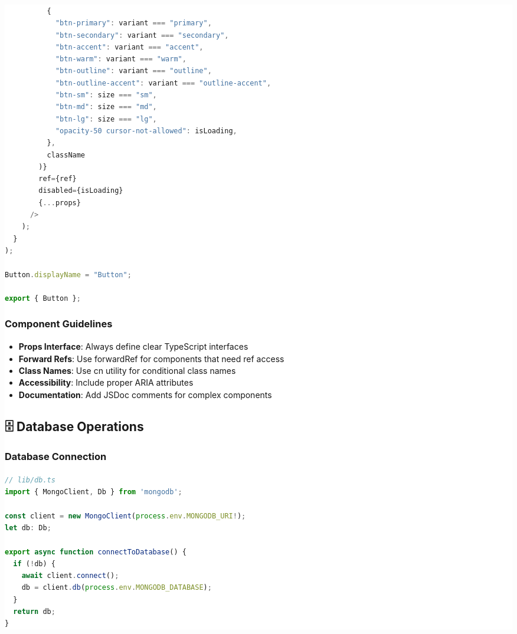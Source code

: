 ```typescript
          {
            "btn-primary": variant === "primary",
            "btn-secondary": variant === "secondary",
            "btn-accent": variant === "accent",
            "btn-warm": variant === "warm",
            "btn-outline": variant === "outline",
            "btn-outline-accent": variant === "outline-accent",
            "btn-sm": size === "sm",
            "btn-md": size === "md",
            "btn-lg": size === "lg",
            "opacity-50 cursor-not-allowed": isLoading,
          },
          className
        )}
        ref={ref}
        disabled={isLoading}
        {...props}
      />
    );
  }
);

Button.displayName = "Button";

export { Button };
```

### Component Guidelines

- **Props Interface**: Always define clear TypeScript interfaces
- **Forward Refs**: Use forwardRef for components that need ref access
- **Class Names**: Use cn utility for conditional class names
- **Accessibility**: Include proper ARIA attributes
- **Documentation**: Add JSDoc comments for complex components

## 🗄️ Database Operations

### Database Connection

```typescript
// lib/db.ts
import { MongoClient, Db } from 'mongodb';

const client = new MongoClient(process.env.MONGODB_URI!);
let db: Db;

export async function connectToDatabase() {
  if (!db) {
    await client.connect();
    db = client.db(process.env.MONGODB_DATABASE);
  }
  return db;
}
```
